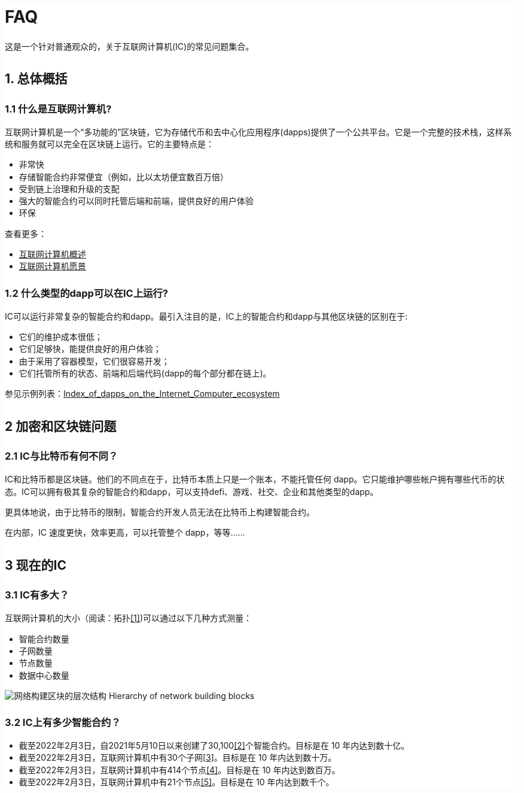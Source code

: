 # FAQ
这是一个针对普通观众的，关于互联网计算机(IC)的常见问题集合。
## 1. 总体概括
### 1.1 什么是互联网计算机?
互联网计算机是一个“多功能的”区块链，它为存储代币和去中心化应用程序(dapps)提供了一个公共平台。它是一个完整的技术栈，这样系统和服务就可以完全在区块链上运行。它的主要特点是：
* 非常快
* 存储智能合约非常便宜（例如，比以太坊便宜数百万倍）
* 受到链上治理和升级的支配
* 强大的智能合约可以同时托管后端和前端，提供良好的用户体验
* 环保  

查看更多：
* [互联网计算机概述](互联网计算机概述.md)
* [互联网计算机愿景](互联网计算机愿景.md)   

### 1.2 什么类型的dapp可以在IC上运行?
 IC可以运行非常复杂的智能合约和dapp。最引入注目的是，IC上的智能合约和dapp与其他区块链的区别在于:
* 它们的维护成本很低；
* 它们足够快，能提供良好的用户体验；
* 由于采用了容器模型，它们很容易开发；
* 它们托管所有的状态、前端和后端代码(dapp的每个部分都在链上)。  

参见示例列表：[Index_of_dapps_on_the_Internet_Computer_ecosystem](https://wiki.internetcomputer.org/wiki/Index_of_dapps_on_the_Internet_Computer_ecosystem)

## 2 加密和区块链问题
### 2.1 IC与比特币有何不同？
IC和比特币都是区块链。他们的不同点在于，比特币本质上只是一个账本，不能托管任何 dapp。它只能维护哪些帐户拥有哪些代币的状态。IC可以拥有极其复杂的智能合约和dapp，可以支持defi、游戏、社交、企业和其他类型的dapp。

更具体地说，由于比特币的限制，智能合约开发人员无法在比特币上构建智能合约。

在内部，IC 速度更快，效率更高，可以托管整个 dapp，等等……

## 3 现在的IC  
### 3.1 IC有多大？
互联网计算机的大小（阅读：拓扑[[1]](https://medium.com/dfinity/a-technical-overview-of-the-internet-computer-f57c62abc20f))可以通过以下几种方式测量：

* 智能合约数量
* 子网数量
* 节点数量
* 数据中心数量  

![网络构建区块的层次结构 Hierarchy of network building blocks](https://user-images.githubusercontent.com/64115203/158592581-914dda55-83df-440c-bc5e-bf2aef486990.png)


### 3.2 IC上有多少智能合约？
* 截至2022年2月3日，自2021年5月10日以来创建了30,100[[2]](https://dashboard.internetcomputer.org/)个智能合约。目标是在 10 年内达到数十亿。
* 截至2022年2月3日，互联网计算机中有30个子网[[3](https://dashboard.internetcomputer.org/)]。目标是在 10 年内达到数十万。
* 截至2022年2月3日，互联网计算机中有414个节点[[4]](https://dashboard.internetcomputer.org/)。目标是在 10 年内达到数百万。
* 截至2022年2月3日，互联网计算机中有21个节点[[5]](https://www.dfinityexplorer.org/#/datacenters/)。目标是在 10 年内达到数千个。  
